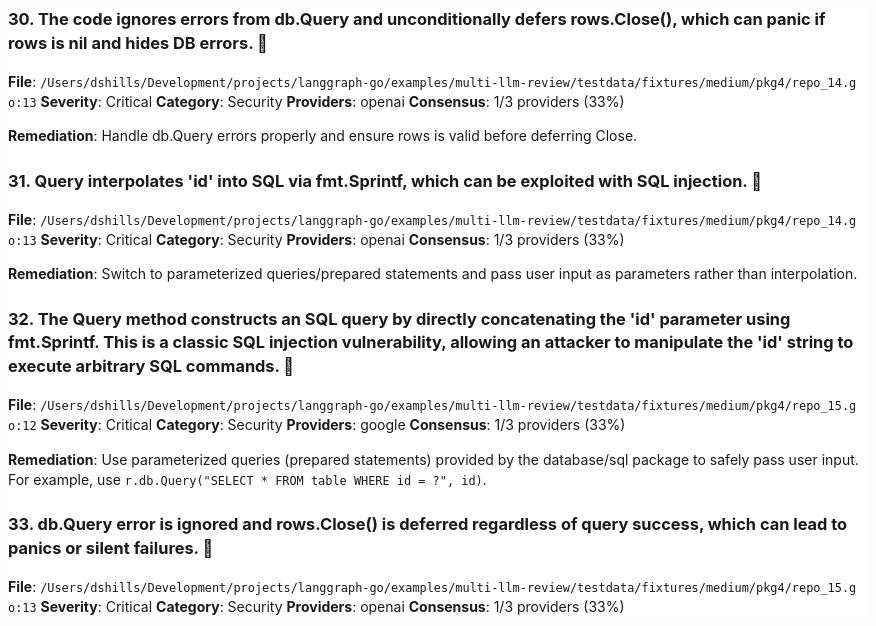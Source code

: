 ### 30. The code ignores errors from db.Query and unconditionally defers rows.Close(), which can panic if rows is nil and hides DB errors. 📌

**File**: `/Users/dshills/Development/projects/langgraph-go/examples/multi-llm-review/testdata/fixtures/medium/pkg4/repo_14.go:13`
**Severity**: Critical
**Category**: Security
**Providers**: openai
**Consensus**: 1/3 providers (33%)

**Remediation**:
Handle db.Query errors properly and ensure rows is valid before deferring Close.

### 31. Query interpolates 'id' into SQL via fmt.Sprintf, which can be exploited with SQL injection. 📌

**File**: `/Users/dshills/Development/projects/langgraph-go/examples/multi-llm-review/testdata/fixtures/medium/pkg4/repo_14.go:13`
**Severity**: Critical
**Category**: Security
**Providers**: openai
**Consensus**: 1/3 providers (33%)

**Remediation**:
Switch to parameterized queries/prepared statements and pass user input as parameters rather than interpolation.

### 32. The Query method constructs an SQL query by directly concatenating the 'id' parameter using fmt.Sprintf. This is a classic SQL injection vulnerability, allowing an attacker to manipulate the 'id' string to execute arbitrary SQL commands. 📌

**File**: `/Users/dshills/Development/projects/langgraph-go/examples/multi-llm-review/testdata/fixtures/medium/pkg4/repo_15.go:12`
**Severity**: Critical
**Category**: Security
**Providers**: google
**Consensus**: 1/3 providers (33%)

**Remediation**:
Use parameterized queries (prepared statements) provided by the database/sql package to safely pass user input. For example, use `r.db.Query("SELECT * FROM table WHERE id = ?", id)`.

### 33. db.Query error is ignored and rows.Close() is deferred regardless of query success, which can lead to panics or silent failures. 📌

**File**: `/Users/dshills/Development/projects/langgraph-go/examples/multi-llm-review/testdata/fixtures/medium/pkg4/repo_15.go:13`
**Severity**: Critical
**Category**: Security
**Providers**: openai
**Consensus**: 1/3 providers (33%)
